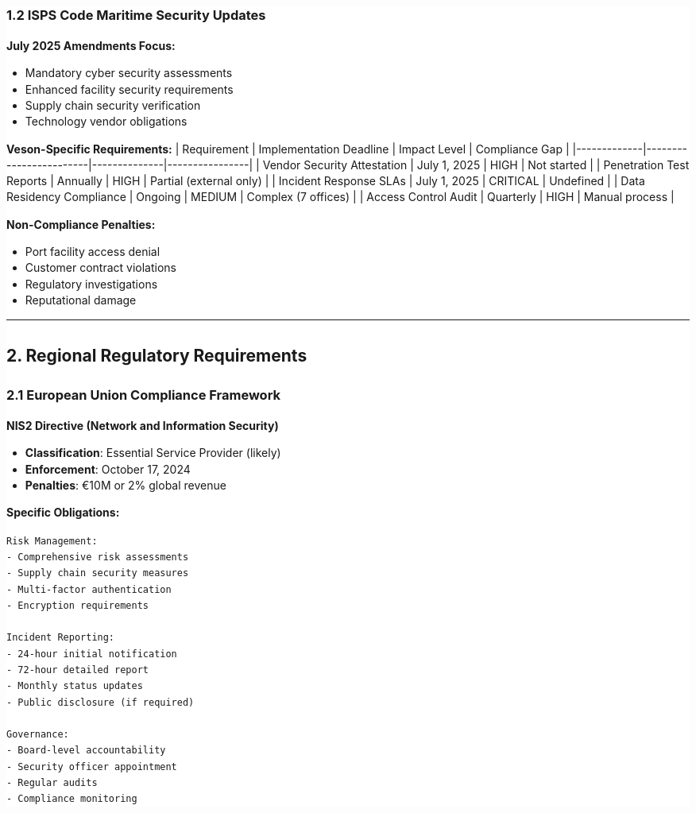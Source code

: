 ```
```

### 1.2 ISPS Code Maritime Security Updates

**July 2025 Amendments Focus:**
- Mandatory cyber security assessments
- Enhanced facility security requirements
- Supply chain security verification
- Technology vendor obligations

**Veson-Specific Requirements:**
| Requirement | Implementation Deadline | Impact Level | Compliance Gap |
|-------------|------------------------|--------------|----------------|
| Vendor Security Attestation | July 1, 2025 | HIGH | Not started |
| Penetration Test Reports | Annually | HIGH | Partial (external only) |
| Incident Response SLAs | July 1, 2025 | CRITICAL | Undefined |
| Data Residency Compliance | Ongoing | MEDIUM | Complex (7 offices) |
| Access Control Audit | Quarterly | HIGH | Manual process |

**Non-Compliance Penalties:**
- Port facility access denial
- Customer contract violations
- Regulatory investigations
- Reputational damage

---

## 2. Regional Regulatory Requirements

### 2.1 European Union Compliance Framework

**NIS2 Directive (Network and Information Security)**
- **Classification**: Essential Service Provider (likely)
- **Enforcement**: October 17, 2024
- **Penalties**: €10M or 2% global revenue

**Specific Obligations:**
```
Risk Management:
- Comprehensive risk assessments
- Supply chain security measures
- Multi-factor authentication
- Encryption requirements

Incident Reporting:
- 24-hour initial notification
- 72-hour detailed report
- Monthly status updates
- Public disclosure (if required)

Governance:
- Board-level accountability
- Security officer appointment
- Regular audits
- Compliance monitoring
```

